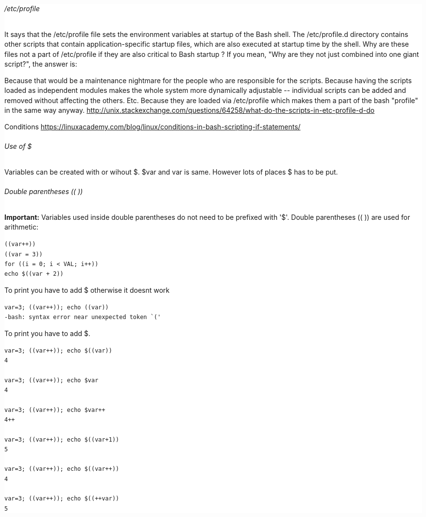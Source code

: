 ###### /etc/profile
It says that the /etc/profile file sets the environment variables at startup of the Bash shell. The /etc/profile.d directory contains other scripts that contain application-specific startup files, which are also executed at startup time by the shell.
Why are these files not a part of /etc/profile if they are also critical to Bash startup ?
If you mean, "Why are they not just combined into one giant script?", the answer is:

Because that would be a maintenance nightmare for the people who are responsible for the scripts.
Because having the scripts loaded as independent modules makes the whole system more dynamically adjustable -- individual scripts can be added and removed without affecting the others. Etc.
Because they are loaded via /etc/profile which makes them a part of the bash "profile" in the same way anyway.
http://unix.stackexchange.com/questions/64258/what-do-the-scripts-in-etc-profile-d-do

Conditions
https://linuxacademy.com/blog/linux/conditions-in-bash-scripting-if-statements/

###### Use of $
Variables can be created with or wihout $.
$var and var is same. However lots of places $ has to be put.

###### Double parentheses (( ))
**Important:** Variables used inside double parentheses do not need to be prefixed with '$'. 
Double parentheses (( )) are used for arithmetic:
```
((var++))
((var = 3))
for ((i = 0; i < VAL; i++))
echo $((var + 2))
```
To print you have to add $ otherwise it doesnt work
```
var=3; ((var++)); echo ((var))
-bash: syntax error near unexpected token `('
```
To print you have to add $.
```
var=3; ((var++)); echo $((var))
4

var=3; ((var++)); echo $var
4

var=3; ((var++)); echo $var++
4++

var=3; ((var++)); echo $((var+1))
5

var=3; ((var++)); echo $((var++))
4

var=3; ((var++)); echo $((++var))
5
```
